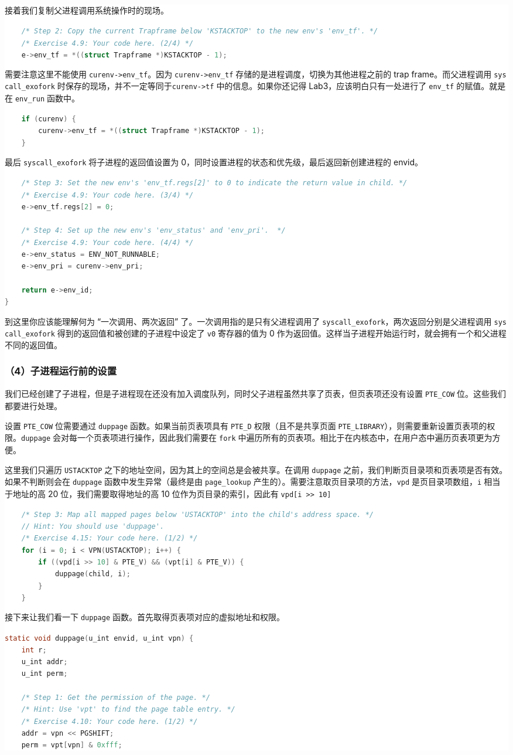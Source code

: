 接着我们复制父进程调用系统操作时的现场。
```c
	/* Step 2: Copy the current Trapframe below 'KSTACKTOP' to the new env's 'env_tf'. */
	/* Exercise 4.9: Your code here. (2/4) */
	e->env_tf = *((struct Trapframe *)KSTACKTOP - 1);

```

需要注意这里不能使用 `curenv->env_tf`。因为 `curenv->env_tf` 存储的是进程调度，切换为其他进程之前的 trap frame。而父进程调用 `syscall_exofork` 时保存的现场，并不一定等同于`curenv->tf` 中的信息。如果你还记得 Lab3，应该明白只有一处进行了 `env_tf` 的赋值。就是在 `env_run` 函数中。
```c
	if (curenv) {
		curenv->env_tf = *((struct Trapframe *)KSTACKTOP - 1);
	}
```

最后 `syscall_exofork` 将子进程的返回值设置为 0，同时设置进程的状态和优先级，最后返回新创建进程的 envid。
```c
	/* Step 3: Set the new env's 'env_tf.regs[2]' to 0 to indicate the return value in child. */
	/* Exercise 4.9: Your code here. (3/4) */
	e->env_tf.regs[2] = 0;

	/* Step 4: Set up the new env's 'env_status' and 'env_pri'.  */
	/* Exercise 4.9: Your code here. (4/4) */
	e->env_status = ENV_NOT_RUNNABLE;
	e->env_pri = curenv->env_pri;
	
	return e->env_id;
}
```

到这里你应该能理解何为 “一次调用、两次返回” 了。一次调用指的是只有父进程调用了 `syscall_exofork`，两次返回分别是父进程调用 `syscall_exofork` 得到的返回值和被创建的子进程中设定了 `v0` 寄存器的值为 0 作为返回值。这样当子进程开始运行时，就会拥有一个和父进程不同的返回值。

### （4）子进程运行前的设置
我们已经创建了子进程，但是子进程现在还没有加入调度队列，同时父子进程虽然共享了页表，但页表项还没有设置 `PTE_COW` 位。这些我们都要进行处理。

设置 `PTE_COW` 位需要通过 `duppage` 函数。如果当前页表项具有 `PTE_D` 权限（且不是共享页面 `PTE_LIBRARY`），则需要重新设置页表项的权限。`duppage` 会对每一个页表项进行操作，因此我们需要在 `fork` 中遍历所有的页表项。相比于在内核态中，在用户态中遍历页表项更为方便。

这里我们只遍历 `USTACKTOP` 之下的地址空间，因为其上的空间总是会被共享。在调用 `duppage` 之前，我们判断页目录项和页表项是否有效。如果不判断则会在 `duppage` 函数中发生异常（最终是由 `page_lookup` 产生的）。需要注意取页目录项的方法，`vpd` 是页目录项数组，`i` 相当于地址的高 20 位，我们需要取得地址的高 10 位作为页目录的索引，因此有 `vpd[i >> 10]`
```c
	/* Step 3: Map all mapped pages below 'USTACKTOP' into the child's address space. */
	// Hint: You should use 'duppage'.
	/* Exercise 4.15: Your code here. (1/2) */
	for (i = 0; i < VPN(USTACKTOP); i++) {
		if ((vpd[i >> 10] & PTE_V) && (vpt[i] & PTE_V)) {
			duppage(child, i);
		}
	}
```

接下来让我们看一下 `duppage` 函数。首先取得页表项对应的虚拟地址和权限。
```c
static void duppage(u_int envid, u_int vpn) {
	int r;
	u_int addr;
	u_int perm;

	/* Step 1: Get the permission of the page. */
	/* Hint: Use 'vpt' to find the page table entry. */
	/* Exercise 4.10: Your code here. (1/2) */
	addr = vpn << PGSHIFT;
	perm = vpt[vpn] & 0xfff;
```
